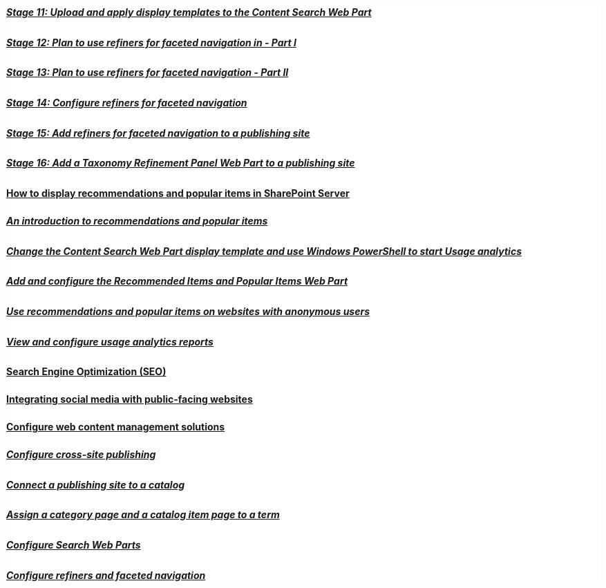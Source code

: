 ##### [Stage 11: Upload and apply display templates to the Content Search Web Part](../administration/stage-11-upload-and-apply-display-templates-to-the-content-search-web-part.md)
##### [Stage 12: Plan to use refiners for faceted navigation in - Part I](../administration/stage-12-plan-to-use-refiners-for-faceted-navigation-inpart-i.md)
##### [Stage 13: Plan to use refiners for faceted navigation - Part II](../administration/stage-13-plan-to-use-refiners-for-faceted-navigationpart-ii.md)
##### [Stage 14: Configure refiners for faceted navigation](../administration/stage-14-configure-refiners-for-faceted-navigation.md)
##### [Stage 15: Add refiners for faceted navigation to a publishing site](../administration/stage-15-add-refiners-for-faceted-navigation-to-a-publishing-site.md)
##### [Stage 16: Add a Taxonomy Refinement Panel Web Part to a publishing site](../administration/stage-16-add-a-taxonomy-refinement-panel-web-part-to-a-publishing-site.md)
#### [How to display recommendations and popular items  in SharePoint Server](../administration/how-to-display-recommendations-and-popular-items-in-sharepoint-server.md)
##### [An introduction to recommendations and popular items](../administration/an-introduction-to-recommendations-and-popular-items.md)
##### [Change the Content Search Web Part display template and use Windows PowerShell to start Usage analytics](../administration/change-the-content-search-web-part-display-template-and-use-windows-powershell-t.md)
##### [Add and configure the Recommended Items and Popular Items Web Part](../administration/add-and-configure-the-recommended-items-and-popular-items-web-part.md)
##### [Use recommendations and popular items on websites with anonymous users](../administration/use-recommendations-and-popular-items-on-websites-with-anonymous-users.md)
##### [View and configure usage analytics reports](../administration/view-and-configure-usage-analytics-reports.md)
#### [Search Engine Optimization (SEO)](../administration/search-engine-optimization-seo.md)
#### [Integrating social media with public-facing websites](../administration/integrating-social-media-with-public-facing-websites.md)
#### [Configure web content management solutions](../administration/configure-web-content-management-solutions.md)
##### [Configure cross-site publishing](../administration/configure-cross-site-publishing.md)
##### [Connect a publishing site to a catalog](../administration/connect-a-publishing-site-to-a-catalog.md)
##### [Assign a category page and a catalog item page to a term](../administration/assign-a-category-page-and-a-catalog-item-page-to-a-term.md)
##### [Configure Search Web Parts](../administration/configure-search-web-parts.md)
##### [Configure refiners and faceted navigation](../administration/configure-refiners-and-faceted-navigation.md)
